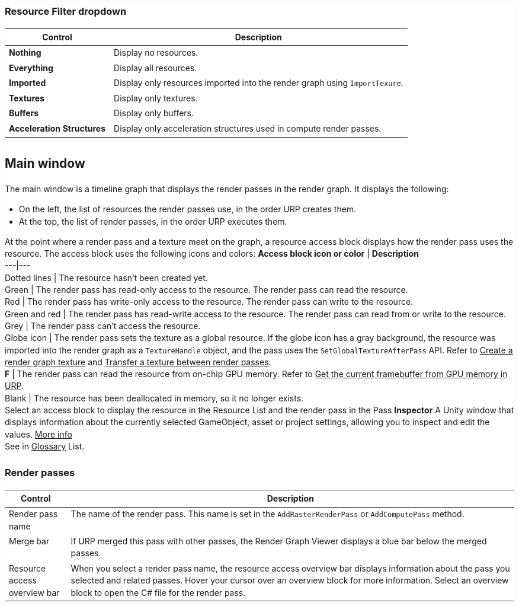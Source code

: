 ### Resource Filter dropdown
**Control** | **Description**  
---|---  
**Nothing** | Display no resources.  
**Everything** | Display all resources.  
**Imported** | Display only resources imported into the render graph using `ImportTexure`.  
**Textures** | Display only textures.  
**Buffers** | Display only buffers.  
**Acceleration Structures** | Display only acceleration structures used in compute render passes.  
## Main window
The main window is a timeline graph that displays the render passes in the render graph. It displays the following:
  * On the left, the list of resources the render passes use, in the order URP creates them.
  * At the top, the list of render passes, in the order URP executes them.


At the point where a render pass and a texture meet on the graph, a resource access block displays how the render pass uses the resource. The access block uses the following icons and colors:
**Access block icon or color** | **Description**  
---|---  
Dotted lines | The resource hasn’t been created yet.  
Green | The render pass has read-only access to the resource. The render pass can read the resource.  
Red | The render pass has write-only access to the resource. The render pass can write to the resource.  
Green and red | The render pass has read-write access to the resource. The render pass can read from or write to the resource.  
Grey | The render pass can’t access the resource.  
Globe icon | The render pass sets the texture as a global resource. If the globe icon has a gray background, the resource was imported into the render graph as a `TextureHandle` object, and the pass uses the `SetGlobalTextureAfterPass` API. Refer to [Create a render graph texture](https://docs.unity3d.com/6000.0/Documentation/Manual/urp/render-graph-create-a-texture.html) and [Transfer a texture between render passes](https://docs.unity3d.com/6000.0/Documentation/Manual/urp/render-graph-pass-textures-between-passes.html).  
**F** | The render pass can read the resource from on-chip GPU memory. Refer to [Get the current framebuffer from GPU memory in URP](https://docs.unity3d.com/6000.0/Documentation/Manual/urp/render-graph-framebuffer-fetch.html).  
Blank | The resource has been deallocated in memory, so it no longer exists.  
Select an access block to display the resource in the Resource List and the render pass in the Pass **Inspector** A Unity window that displays information about the currently selected GameObject, asset or project settings, allowing you to inspect and edit the values. [More info](https://docs.unity3d.com/6000.0/Documentation/Manual/UsingTheInspector.html)  
See in [Glossary](https://docs.unity3d.com/6000.0/Documentation/Manual/Glossary.html#Inspector) List.
### Render passes
**Control** | **Description**  
---|---  
Render pass name | The name of the render pass. This name is set in the `AddRasterRenderPass` or `AddComputePass` method.  
Merge bar | If URP merged this pass with other passes, the Render Graph Viewer displays a blue bar below the merged passes.  
Resource access overview bar | When you select a render pass name, the resource access overview bar displays information about the pass you selected and related passes. Hover your cursor over an overview block for more information. Select an overview block to open the C# file for the render pass.  
  